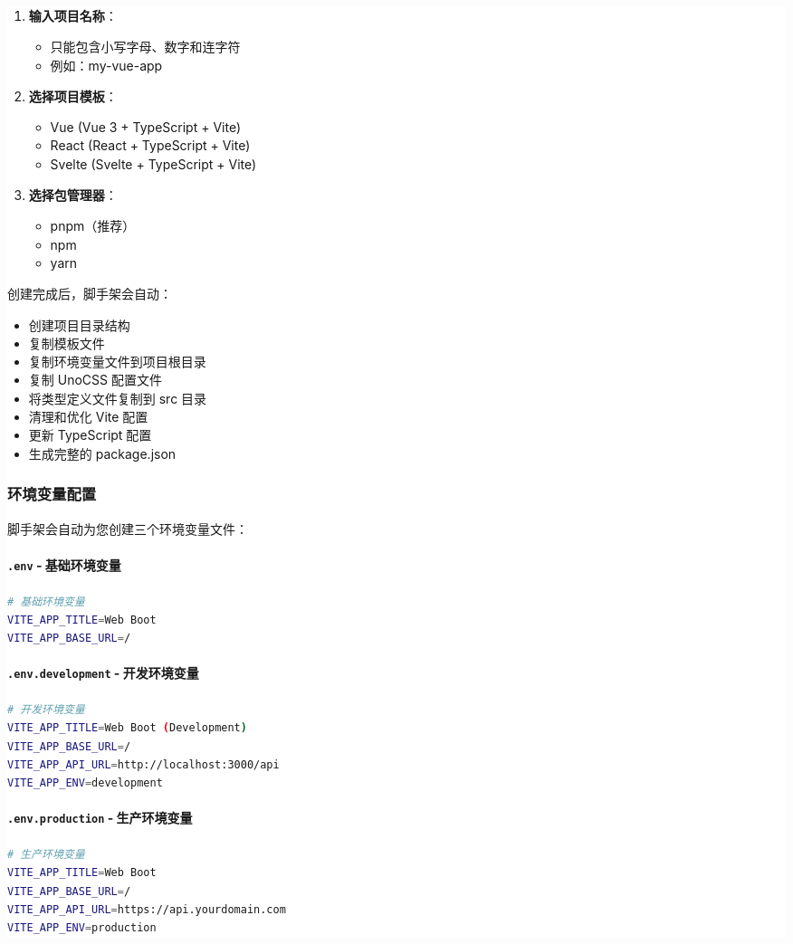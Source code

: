 1. **输入项目名称**：
   - 只能包含小写字母、数字和连字符
   - 例如：my-vue-app

2. **选择项目模板**：
   - Vue (Vue 3 + TypeScript + Vite)
   - React (React + TypeScript + Vite)
   - Svelte (Svelte + TypeScript + Vite)

3. **选择包管理器**：
   - pnpm（推荐）
   - npm
   - yarn

创建完成后，脚手架会自动：

- 创建项目目录结构
- 复制模板文件
- 复制环境变量文件到项目根目录
- 复制 UnoCSS 配置文件
- 将类型定义文件复制到 src 目录
- 清理和优化 Vite 配置
- 更新 TypeScript 配置
- 生成完整的 package.json

### 环境变量配置

脚手架会自动为您创建三个环境变量文件：

#### `.env` - 基础环境变量

```bash
# 基础环境变量
VITE_APP_TITLE=Web Boot
VITE_APP_BASE_URL=/
```

#### `.env.development` - 开发环境变量

```bash
# 开发环境变量
VITE_APP_TITLE=Web Boot (Development)
VITE_APP_BASE_URL=/
VITE_APP_API_URL=http://localhost:3000/api
VITE_APP_ENV=development
```

#### `.env.production` - 生产环境变量

```bash
# 生产环境变量
VITE_APP_TITLE=Web Boot
VITE_APP_BASE_URL=/
VITE_APP_API_URL=https://api.yourdomain.com
VITE_APP_ENV=production
```
